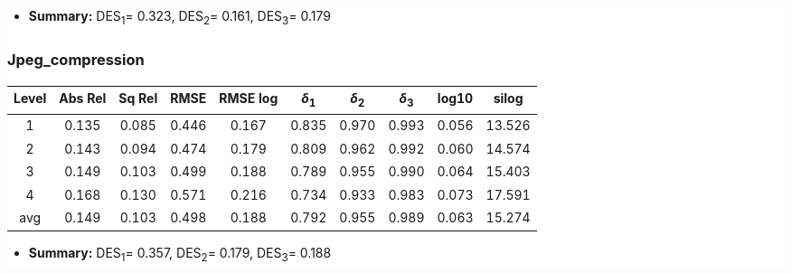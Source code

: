 - **Summary:** $\text{DES}_1=$ 0.323, $\text{DES}_2=$ 0.161, $\text{DES}_3=$ 0.179


### Jpeg_compression
| Level | $\text{Abs Rel}$ | $\text{Sq Rel}$ | $\text{RMSE}$ | $\text{RMSE log}$ | $\delta_{1}$ | $\delta_{2}$ | $\delta_{3}$ | $\text{log10}$ | $\text{silog}$ |
| :---: | :---: | :---: | :---: | :---: | :---: | :---: | :---: | :---: | :---: |
|   1   | 0.135 | 0.085 | 0.446 | 0.167 | 0.835 | 0.970 | 0.993 | 0.056 | 13.526 |
|   2   | 0.143 | 0.094 | 0.474 | 0.179 | 0.809 | 0.962 | 0.992 | 0.060 | 14.574 |
|   3   | 0.149 | 0.103 | 0.499 | 0.188 | 0.789 | 0.955 | 0.990 | 0.064 | 15.403 |
|   4   | 0.168 | 0.130 | 0.571 | 0.216 | 0.734 | 0.933 | 0.983 | 0.073 | 17.591 |
|  avg  | 0.149 | 0.103 | 0.498 | 0.188 | 0.792 | 0.955 | 0.989 | 0.063 | 15.274 |

- **Summary:** $\text{DES}_1=$ 0.357, $\text{DES}_2=$ 0.179, $\text{DES}_3=$ 0.188

